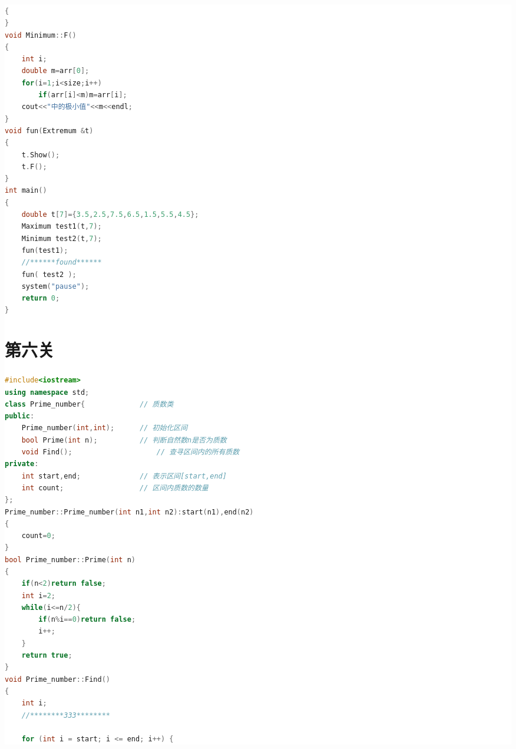 ```cpp
{
}
void Minimum::F()
{
	int i;
	double m=arr[0];
	for(i=1;i<size;i++)
		if(arr[i]<m)m=arr[i];
	cout<<"中的极小值"<<m<<endl;
}
void fun(Extremum &t)
{
	t.Show();
	t.F();
}
int main()
{
	double t[7]={3.5,2.5,7.5,6.5,1.5,5.5,4.5};
	Maximum test1(t,7);
	Minimum test2(t,7);
	fun(test1);
	//******found******
	fun( test2 );
	system("pause");
	return 0;
}
```

# 第六关

```cpp
#include<iostream>
using namespace std;
class Prime_number{				// 质数类
public:
	Prime_number(int,int);		// 初始化区间
	bool Prime(int n);			// 判断自然数n是否为质数
	void Find();					// 查寻区间内的所有质数
private:
	int start,end;				// 表示区间[start,end]
	int count;					// 区间内质数的数量
};
Prime_number::Prime_number(int n1,int n2):start(n1),end(n2)
{
	count=0;
}
bool Prime_number::Prime(int n)
{
	if(n<2)return false;
	int i=2;
	while(i<=n/2){
		if(n%i==0)return false;
		i++;
	}
	return true;
}
void Prime_number::Find()
{
	int i;
	//********333********
	    
    for (int i = start; i <= end; i++) {
```